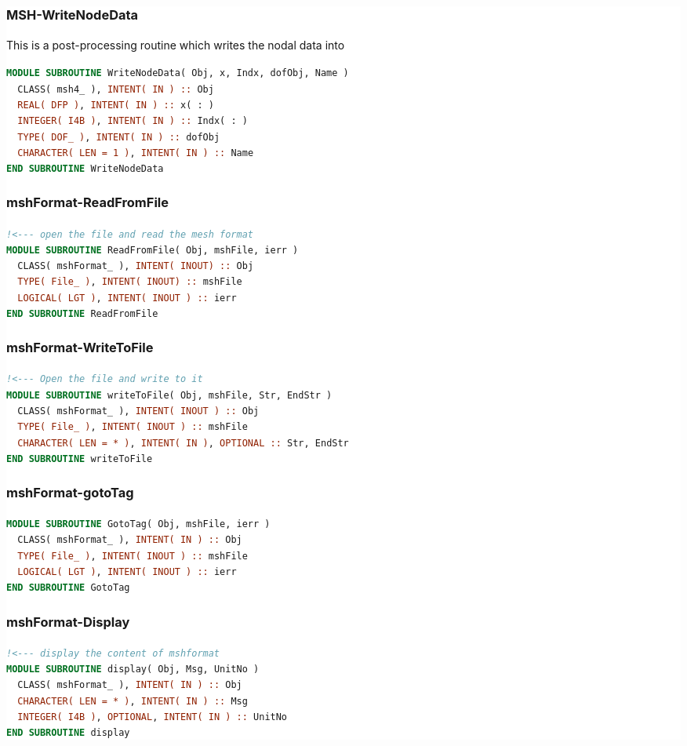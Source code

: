 ### MSH-WriteNodeData

This is a post-processing routine which writes the nodal data into

```fortran
MODULE SUBROUTINE WriteNodeData( Obj, x, Indx, dofObj, Name )
  CLASS( msh4_ ), INTENT( IN ) :: Obj
  REAL( DFP ), INTENT( IN ) :: x( : )
  INTEGER( I4B ), INTENT( IN ) :: Indx( : )
  TYPE( DOF_ ), INTENT( IN ) :: dofObj
  CHARACTER( LEN = 1 ), INTENT( IN ) :: Name
END SUBROUTINE WriteNodeData
```


### mshFormat-ReadFromFile

```fortran
!<--- open the file and read the mesh format
MODULE SUBROUTINE ReadFromFile( Obj, mshFile, ierr )
  CLASS( mshFormat_ ), INTENT( INOUT) :: Obj
  TYPE( File_ ), INTENT( INOUT) :: mshFile
  LOGICAL( LGT ), INTENT( INOUT ) :: ierr
END SUBROUTINE ReadFromFile
```

### mshFormat-WriteToFile

```fortran
!<--- Open the file and write to it
MODULE SUBROUTINE writeToFile( Obj, mshFile, Str, EndStr )
  CLASS( mshFormat_ ), INTENT( INOUT ) :: Obj
  TYPE( File_ ), INTENT( INOUT ) :: mshFile
  CHARACTER( LEN = * ), INTENT( IN ), OPTIONAL :: Str, EndStr
END SUBROUTINE writeToFile
```

### mshFormat-gotoTag

```fortran
MODULE SUBROUTINE GotoTag( Obj, mshFile, ierr )
  CLASS( mshFormat_ ), INTENT( IN ) :: Obj
  TYPE( File_ ), INTENT( INOUT ) :: mshFile
  LOGICAL( LGT ), INTENT( INOUT ) :: ierr
END SUBROUTINE GotoTag
```

### mshFormat-Display

```fortran
!<--- display the content of mshformat
MODULE SUBROUTINE display( Obj, Msg, UnitNo )
  CLASS( mshFormat_ ), INTENT( IN ) :: Obj
  CHARACTER( LEN = * ), INTENT( IN ) :: Msg
  INTEGER( I4B ), OPTIONAL, INTENT( IN ) :: UnitNo
END SUBROUTINE display
```
